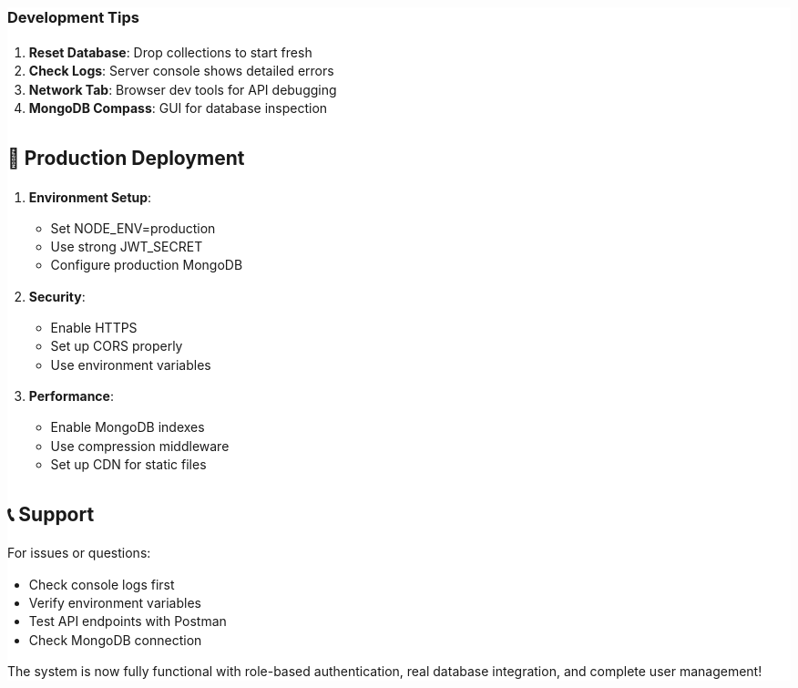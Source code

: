 ### Development Tips

1. **Reset Database**: Drop collections to start fresh
2. **Check Logs**: Server console shows detailed errors
3. **Network Tab**: Browser dev tools for API debugging
4. **MongoDB Compass**: GUI for database inspection

## 🚀 Production Deployment

1. **Environment Setup**:
   - Set NODE_ENV=production
   - Use strong JWT_SECRET
   - Configure production MongoDB

2. **Security**:
   - Enable HTTPS
   - Set up CORS properly
   - Use environment variables

3. **Performance**:
   - Enable MongoDB indexes
   - Use compression middleware
   - Set up CDN for static files

## 📞 Support

For issues or questions:
- Check console logs first
- Verify environment variables
- Test API endpoints with Postman
- Check MongoDB connection

The system is now fully functional with role-based authentication, real database integration, and complete user management! 